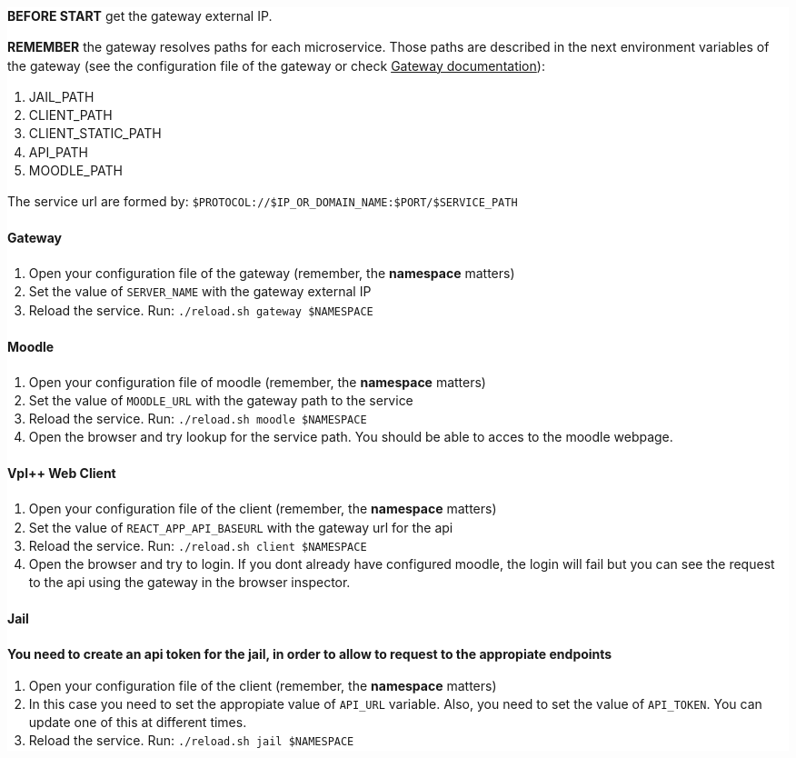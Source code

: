 **BEFORE START** get the gateway external IP. 

**REMEMBER** the gateway resolves paths for each microservice. Those paths are described in the next environment variables of the gateway (see the configuration file of the gateway or check [Gateway documentation](https://github.com/alphonse92/vplplusplus_gateway)):

1. JAIL_PATH
2. CLIENT_PATH
3. CLIENT_STATIC_PATH
4. API_PATH
5. MOODLE_PATH

The service url are formed by: `$PROTOCOL://$IP_OR_DOMAIN_NAME:$PORT/$SERVICE_PATH`

#### Gateway 

1. Open your configuration file of the gateway (remember, the **namespace** matters)
2. Set the value of `SERVER_NAME` with the gateway external IP
3. Reload the service. Run: `./reload.sh gateway $NAMESPACE` 

#### Moodle

1. Open your configuration file of moodle (remember, the **namespace** matters)
2. Set the value of `MOODLE_URL`  with the gateway path to the service
3. Reload the service. Run: `./reload.sh moodle $NAMESPACE`
4. Open the browser and try lookup for the service path. You should be able to acces to the moodle webpage.

#### Vpl++ Web Client

1. Open your configuration file of the client (remember, the **namespace** matters)
2. Set the value of `REACT_APP_API_BASEURL`  with the gateway url for the api
3. Reload the service. Run: `./reload.sh client $NAMESPACE`
4. Open the browser and try to login. If you dont already have configured moodle, the login will fail but you can see the request to the api using the gateway in the browser inspector.

#### Jail

**You need to create an api token for the jail, in order to allow to request to the appropiate endpoints**

1. Open your configuration file of the client (remember, the **namespace** matters)
2. In this case you need to set the appropiate value of `API_URL` variable. Also, you need to set the value of `API_TOKEN`. You can update one of this at different times.
3. Reload the service. Run: `./reload.sh jail $NAMESPACE`